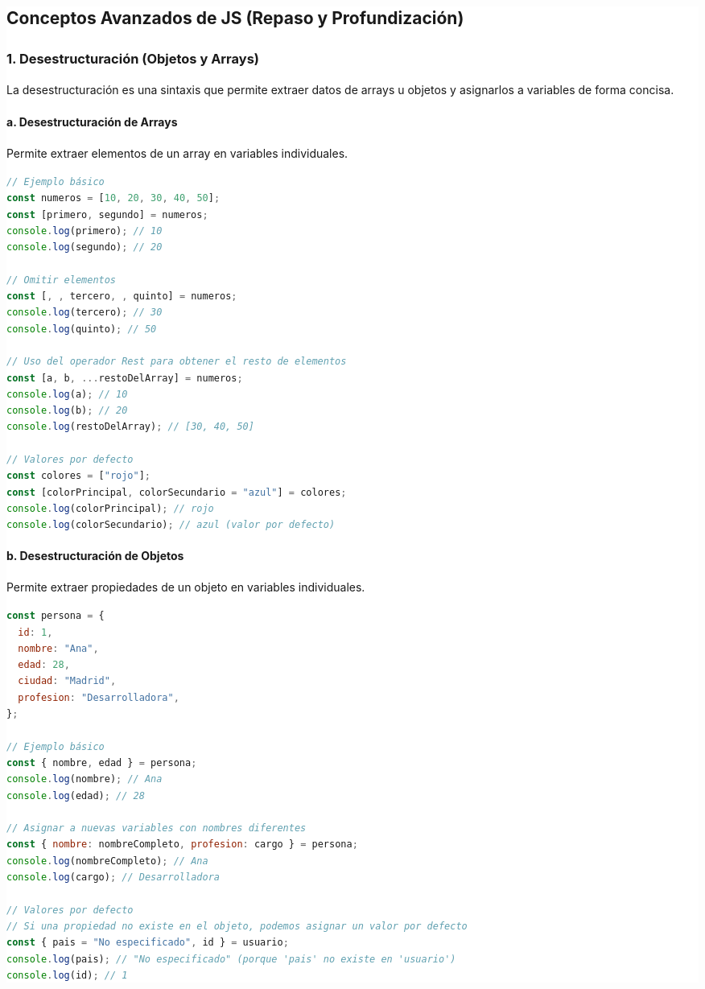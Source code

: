 ## Conceptos Avanzados de JS (Repaso y Profundización)

### 1. Desestructuración (Objetos y Arrays)

La desestructuración es una sintaxis que permite extraer datos de arrays u objetos y asignarlos a variables de forma concisa.

#### a. Desestructuración de Arrays

Permite extraer elementos de un array en variables individuales.

```javascript
// Ejemplo básico
const numeros = [10, 20, 30, 40, 50];
const [primero, segundo] = numeros;
console.log(primero); // 10
console.log(segundo); // 20

// Omitir elementos
const [, , tercero, , quinto] = numeros;
console.log(tercero); // 30
console.log(quinto); // 50

// Uso del operador Rest para obtener el resto de elementos
const [a, b, ...restoDelArray] = numeros;
console.log(a); // 10
console.log(b); // 20
console.log(restoDelArray); // [30, 40, 50]

// Valores por defecto
const colores = ["rojo"];
const [colorPrincipal, colorSecundario = "azul"] = colores;
console.log(colorPrincipal); // rojo
console.log(colorSecundario); // azul (valor por defecto)
```

#### b. Desestructuración de Objetos

Permite extraer propiedades de un objeto en variables individuales.

```javascript
const persona = {
  id: 1,
  nombre: "Ana",
  edad: 28,
  ciudad: "Madrid",
  profesion: "Desarrolladora",
};

// Ejemplo básico
const { nombre, edad } = persona;
console.log(nombre); // Ana
console.log(edad); // 28

// Asignar a nuevas variables con nombres diferentes
const { nombre: nombreCompleto, profesion: cargo } = persona;
console.log(nombreCompleto); // Ana
console.log(cargo); // Desarrolladora

// Valores por defecto
// Si una propiedad no existe en el objeto, podemos asignar un valor por defecto
const { pais = "No especificado", id } = usuario;
console.log(pais); // "No especificado" (porque 'pais' no existe en 'usuario')
console.log(id); // 1

```
